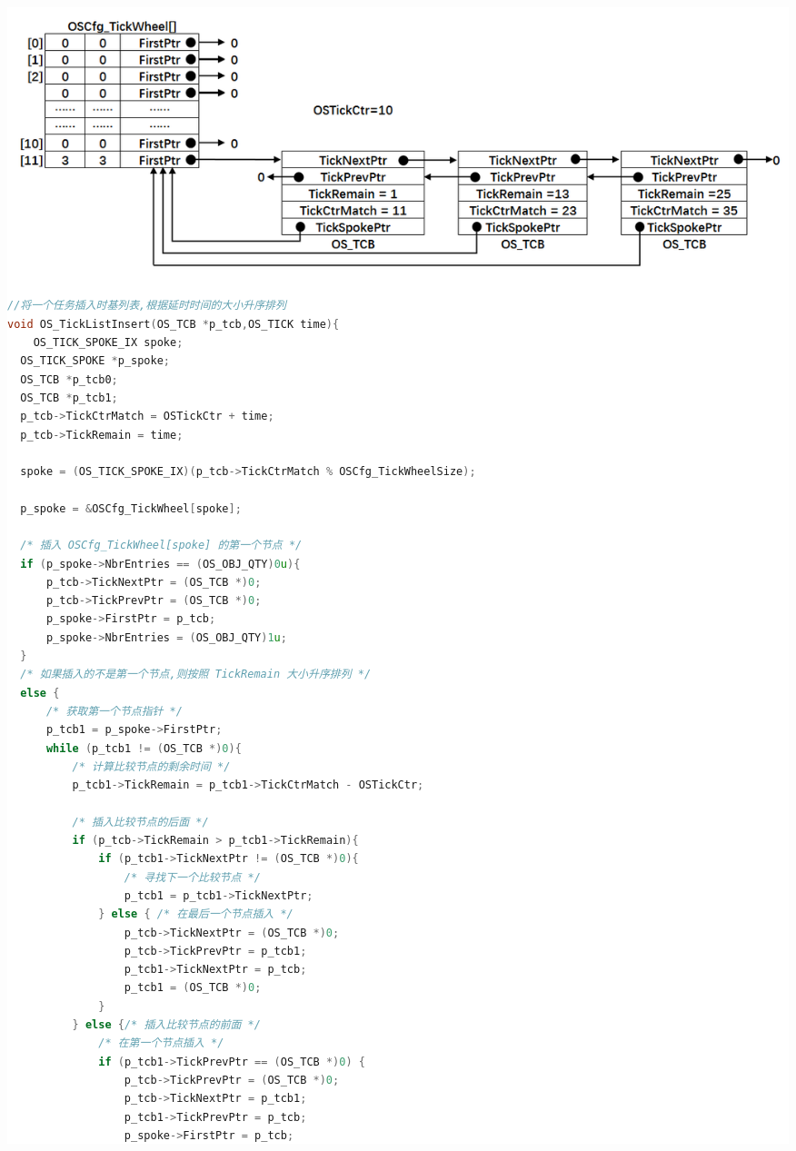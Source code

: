   ![时基列表插TCB](.\Image\时基列表插TCB.png)

  ```c
  //将一个任务插入时基列表,根据延时时间的大小升序排列
  void OS_TickListInsert(OS_TCB *p_tcb,OS_TICK time){
      OS_TICK_SPOKE_IX spoke;
  	OS_TICK_SPOKE *p_spoke;
  	OS_TCB *p_tcb0;
  	OS_TCB *p_tcb1;
  	p_tcb->TickCtrMatch = OSTickCtr + time;
  	p_tcb->TickRemain = time;
  	
  	spoke = (OS_TICK_SPOKE_IX)(p_tcb->TickCtrMatch % OSCfg_TickWheelSize);
  
  	p_spoke = &OSCfg_TickWheel[spoke];
  	
  	/* 插入 OSCfg_TickWheel[spoke] 的第一个节点 */
  	if (p_spoke->NbrEntries == (OS_OBJ_QTY)0u){
  		p_tcb->TickNextPtr = (OS_TCB *)0;
  		p_tcb->TickPrevPtr = (OS_TCB *)0;
  		p_spoke->FirstPtr = p_tcb;
  		p_spoke->NbrEntries = (OS_OBJ_QTY)1u;
  	}
  	/* 如果插入的不是第一个节点,则按照 TickRemain 大小升序排列 */
  	else {
  		/* 获取第一个节点指针 */
  		p_tcb1 = p_spoke->FirstPtr;
  		while (p_tcb1 != (OS_TCB *)0){
  			/* 计算比较节点的剩余时间 */
  			p_tcb1->TickRemain = p_tcb1->TickCtrMatch - OSTickCtr;
  			
  			/* 插入比较节点的后面 */
  			if (p_tcb->TickRemain > p_tcb1->TickRemain){
  				if (p_tcb1->TickNextPtr != (OS_TCB *)0){
  					/* 寻找下一个比较节点 */
  					p_tcb1 = p_tcb1->TickNextPtr;
  				} else { /* 在最后一个节点插入 */
  					p_tcb->TickNextPtr = (OS_TCB *)0;
  					p_tcb->TickPrevPtr = p_tcb1;
  					p_tcb1->TickNextPtr = p_tcb;
  					p_tcb1 = (OS_TCB *)0;
  				}
  			} else {/* 插入比较节点的前面 */
  				/* 在第一个节点插入 */
  				if (p_tcb1->TickPrevPtr == (OS_TCB *)0) {
  					p_tcb->TickPrevPtr = (OS_TCB *)0;
  					p_tcb->TickNextPtr = p_tcb1;
  					p_tcb1->TickPrevPtr = p_tcb;
  					p_spoke->FirstPtr = p_tcb;
  ```
